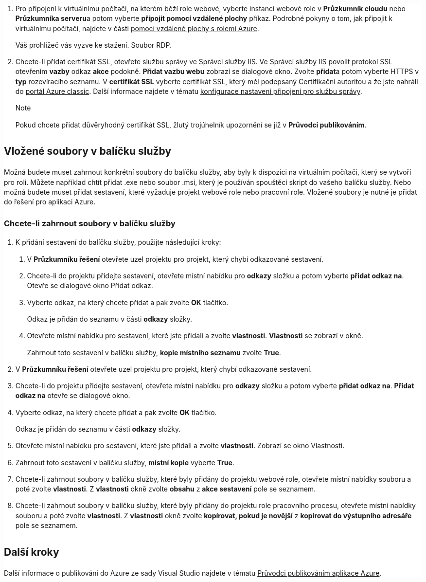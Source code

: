    1. Pro připojení k virtuálnímu počítači, na kterém běží role webové, vyberte instanci webové role v **Průzkumník cloudu** nebo **Průzkumníka serveru**a potom vyberte **připojit pomocí vzdálené plochy**  příkaz. Podrobné pokyny o tom, jak připojit k virtuálnímu počítači, najdete v části [pomocí vzdálené plochy s rolemi Azure](vs-azure-tools-remote-desktop-roles.md).
      
      Váš prohlížeč vás vyzve ke stažení. Soubor RDP.
   2. Chcete-li přidat certifikát SSL, otevřete službu správy ve Správci služby IIS. Ve Správci služby IIS povolit protokol SSL otevřením **vazby** odkaz **akce** podokně. **Přidat vazbu webu** zobrazí se dialogové okno. Zvolte **přidat**a potom vyberte HTTPS v **typ** rozevíracího seznamu. V **certifikát SSL** vyberte certifikát SSL, který měl podepsaný Certifikační autoritou a že jste nahráli do [portál Azure classic](http://go.microsoft.com/fwlink/?LinkID=213885). Další informace najdete v tématu [konfigurace nastavení připojení pro službu správy](http://go.microsoft.com/fwlink/?LinkId=215824).
      
      > [!NOTE]
      > Pokud chcete přidat důvěryhodný certifikát SSL, žlutý trojúhelník upozornění se již v **Průvodci publikováním**.
      > 
      > 

## <a name="include-files-in-the-service-package"></a>Vložené soubory v balíčku služby
Možná budete muset zahrnout konkrétní soubory do balíčku služby, aby byly k dispozici na virtuálním počítači, který se vytvoří pro roli. Můžete například chtít přidat .exe nebo soubor .msi, který je používán spouštěcí skript do vašeho balíčku služby. Nebo možná budete muset přidat sestavení, které vyžaduje projekt webové role nebo pracovní role. Vložené soubory je nutné je přidat do řešení pro aplikaci Azure.

### <a name="to-include-files-in-the-service-package"></a>Chcete-li zahrnout soubory v balíčku služby
1. K přidání sestavení do balíčku služby, použijte následující kroky:
   
   1. V **Průzkumníku řešení** otevřete uzel projektu pro projekt, který chybí odkazované sestavení.
   2. Chcete-li do projektu přidejte sestavení, otevřete místní nabídku pro **odkazy** složku a potom vyberte **přidat odkaz na**. Otevře se dialogové okno Přidat odkaz.
   3. Vyberte odkaz, na který chcete přidat a pak zvolte **OK** tlačítko.
      
      Odkaz je přidán do seznamu v části **odkazy** složky.
   4. Otevřete místní nabídku pro sestavení, které jste přidali a zvolte **vlastnosti**. **Vlastnosti** se zobrazí v okně.
      
      Zahrnout toto sestavení v balíčku služby, **kopie místního seznamu** zvolte **True**.
2. V **Průzkumníku řešení** otevřete uzel projektu pro projekt, který chybí odkazované sestavení.
3. Chcete-li do projektu přidejte sestavení, otevřete místní nabídku pro **odkazy** složku a potom vyberte **přidat odkaz na**. **Přidat odkaz na** otevře se dialogové okno.
4. Vyberte odkaz, na který chcete přidat a pak zvolte **OK** tlačítko.
   
    Odkaz je přidán do seznamu v části **odkazy** složky.
5. Otevřete místní nabídku pro sestavení, které jste přidali a zvolte **vlastnosti**. Zobrazí se okno Vlastnosti.
6. Zahrnout toto sestavení v balíčku služby, **místní kopie** vyberte **True**.
7. Chcete-li zahrnout soubory v balíčku služby, které byly přidány do projektu webové role, otevřete místní nabídky souboru a poté zvolte **vlastnosti**. Z **vlastnosti** okně zvolte **obsahu** z **akce sestavení** pole se seznamem.
8. Chcete-li zahrnout soubory v balíčku služby, které byly přidány do projektu role pracovního procesu, otevřete místní nabídky souboru a poté zvolte **vlastnosti**. Z **vlastnosti** okně zvolte **kopírovat, pokud je novější** z **kopírovat do výstupního adresáře** pole se seznamem.

## <a name="next-steps"></a>Další kroky
Další informace o publikování do Azure ze sady Visual Studio najdete v tématu [Průvodci publikováním aplikace Azure](vs-azure-tools-publish-azure-application-wizard.md).

